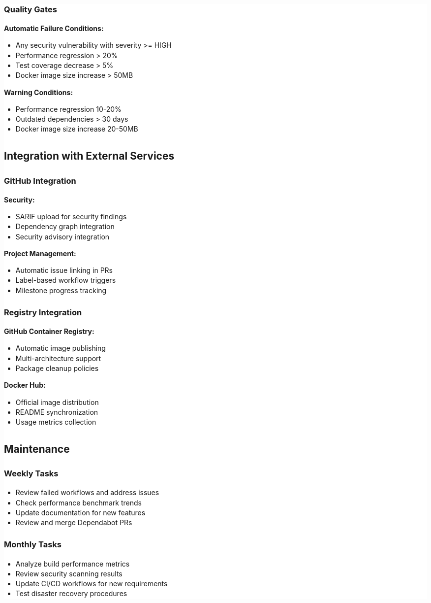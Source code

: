 ### Quality Gates

**Automatic Failure Conditions:**
- Any security vulnerability with severity >= HIGH
- Performance regression > 20%
- Test coverage decrease > 5%
- Docker image size increase > 50MB

**Warning Conditions:**
- Performance regression 10-20%
- Outdated dependencies > 30 days
- Docker image size increase 20-50MB

## Integration with External Services

### GitHub Integration

**Security:**
- SARIF upload for security findings
- Dependency graph integration
- Security advisory integration

**Project Management:**
- Automatic issue linking in PRs
- Label-based workflow triggers
- Milestone progress tracking

### Registry Integration

**GitHub Container Registry:**
- Automatic image publishing
- Multi-architecture support
- Package cleanup policies

**Docker Hub:**
- Official image distribution
- README synchronization
- Usage metrics collection

## Maintenance

### Weekly Tasks

- Review failed workflows and address issues
- Check performance benchmark trends
- Update documentation for new features
- Review and merge Dependabot PRs

### Monthly Tasks

- Analyze build performance metrics
- Review security scanning results
- Update CI/CD workflows for new requirements
- Test disaster recovery procedures

